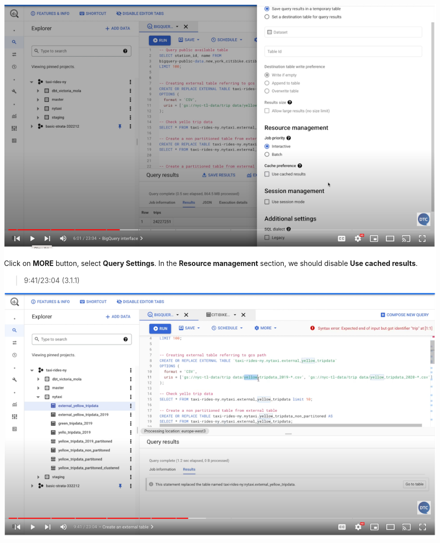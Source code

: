 ![w3s03](dtc/w3s03.png)

Click on **MORE** button, select **Query Settings**. In the **Resource management** section, we should disable **Use
cached results**.

> 9:41/23:04 (3.1.1)

![w3s04](dtc/w3s04.png)
